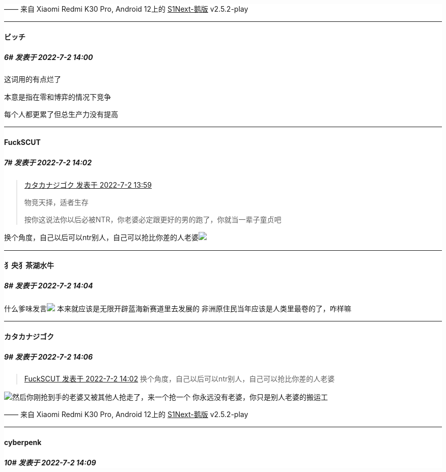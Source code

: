 —— 来自 Xiaomi Redmi K30 Pro, Android 12上的 [S1Next-鹅版](https://github.com/ykrank/S1-Next/releases) v2.5.2-play

*****

####  ビッチ  
##### 6#       发表于 2022-7-2 14:00

这词用的有点烂了

本意是指在零和博弈的情况下竞争

每个人都更累了但总生产力没有提高

*****

####  FuckSCUT  
##### 7#       发表于 2022-7-2 14:02

<blockquote><a href="httphttps://bbs.saraba1st.com/2b/forum.php?mod=redirect&amp;goto=findpost&amp;pid=56495422&amp;ptid=2079007" target="_blank">カタカナジゴク 发表于 2022-7-2 13:59</a>

物竞天择，适者生存

按你这说法你以后必被NTR，你老婆必定跟更好的男的跑了，你就当一辈子童贞吧</blockquote>
换个角度，自己以后可以ntr别人，自己可以抢比你差的人老婆<img src="https://static.saraba1st.com/image/smiley/face2017/067.png" referrerpolicy="no-referrer">

*****

####  犭央犭茶湖水牛  
##### 8#       发表于 2022-7-2 14:04

什么爹味发言<img src="https://static.saraba1st.com/image/smiley/face2017/067.png" referrerpolicy="no-referrer">
本来就应该是无限开辟蓝海新赛道里去发展的
非洲原住民当年应该是人类里最卷的了，咋样嘛

*****

####  カタカナジゴク  
##### 9#       发表于 2022-7-2 14:06

<blockquote><a href="httphttps://bbs.saraba1st.com/2b/forum.php?mod=redirect&amp;goto=findpost&amp;pid=56495435&amp;ptid=2079007" target="_blank">FuckSCUT 发表于 2022-7-2 14:02</a>
换个角度，自己以后可以ntr别人，自己可以抢比你差的人老婆</blockquote>
<img src="https://static.saraba1st.com/image/smiley/face2017/047.png" referrerpolicy="no-referrer">然后你刚抢到手的老婆又被其他人抢走了，来一个抢一个
你永远没有老婆，你只是别人老婆的搬运工

—— 来自 Xiaomi Redmi K30 Pro, Android 12上的 [S1Next-鹅版](https://github.com/ykrank/S1-Next/releases) v2.5.2-play

*****

####  cyberpenk  
##### 10#       发表于 2022-7-2 14:09
